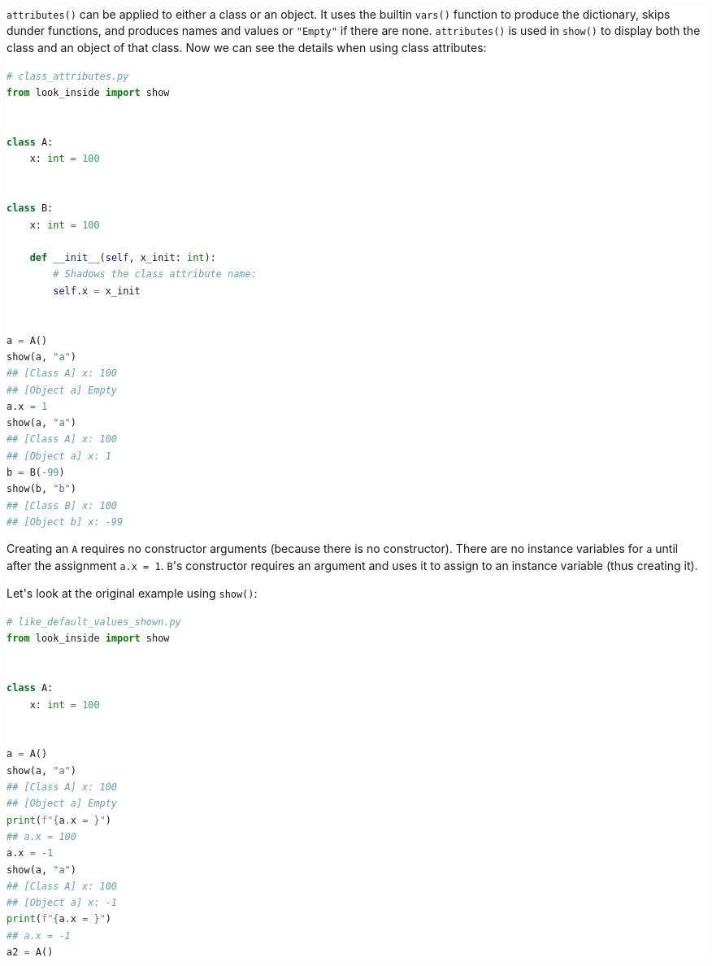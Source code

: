 `attributes()` can be applied to either a class or an object.
It uses the builtin `vars()` function to produce the dictionary, skips dunder functions, and produces names and values or `"Empty"` if there are none.
`attributes()` is used in `show()` to display both the class and an object of that class.
Now we can see the details when using class attributes:

```python
# class_attributes.py
from look_inside import show


class A:
    x: int = 100


class B:
    x: int = 100

    def __init__(self, x_init: int):
        # Shadows the class attribute name:
        self.x = x_init


a = A()
show(a, "a")
## [Class A] x: 100
## [Object a] Empty
a.x = 1
show(a, "a")
## [Class A] x: 100
## [Object a] x: 1
b = B(-99)
show(b, "b")
## [Class B] x: 100
## [Object b] x: -99
```

Creating an `A` requires no constructor arguments (because there is no constructor).
There are no instance variables for `a` until after the assignment `a.x = 1`.
`B`'s constructor requires an argument and uses it to assign to an instance variable (thus creating it).

Let's look at the original example using `show()`:

```python
# like_default_values_shown.py
from look_inside import show


class A:
    x: int = 100


a = A()
show(a, "a")
## [Class A] x: 100
## [Object a] Empty
print(f"{a.x = }")
## a.x = 100
a.x = -1
show(a, "a")
## [Class A] x: 100
## [Object a] x: -1
print(f"{a.x = }")
## a.x = -1
a2 = A()
```